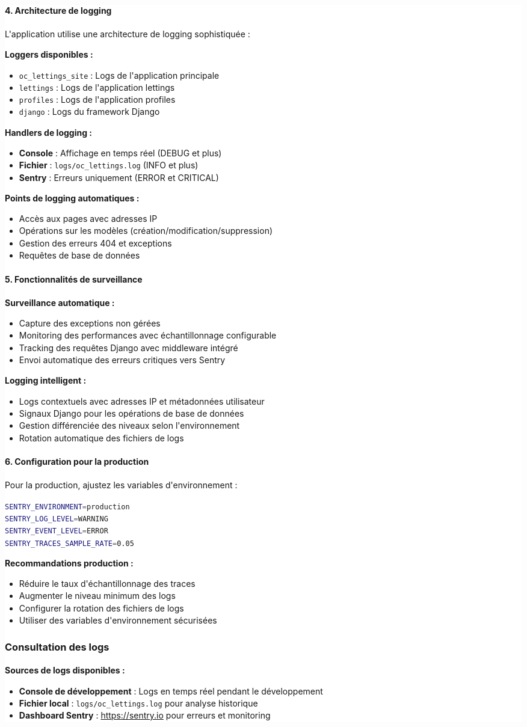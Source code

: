 #### 4. Architecture de logging

L'application utilise une architecture de logging sophistiquée :

**Loggers disponibles :**
- `oc_lettings_site` : Logs de l'application principale
- `lettings` : Logs de l'application lettings  
- `profiles` : Logs de l'application profiles
- `django` : Logs du framework Django

**Handlers de logging :**
- **Console** : Affichage en temps réel (DEBUG et plus)
- **Fichier** : `logs/oc_lettings.log` (INFO et plus)
- **Sentry** : Erreurs uniquement (ERROR et CRITICAL)

**Points de logging automatiques :**
- Accès aux pages avec adresses IP
- Opérations sur les modèles (création/modification/suppression)
- Gestion des erreurs 404 et exceptions
- Requêtes de base de données

#### 5. Fonctionnalités de surveillance

**Surveillance automatique :**
- Capture des exceptions non gérées
- Monitoring des performances avec échantillonnage configurable
- Tracking des requêtes Django avec middleware intégré
- Envoi automatique des erreurs critiques vers Sentry

**Logging intelligent :**
- Logs contextuels avec adresses IP et métadonnées utilisateur  
- Signaux Django pour les opérations de base de données
- Gestion différenciée des niveaux selon l'environnement
- Rotation automatique des fichiers de logs

#### 6. Configuration pour la production

Pour la production, ajustez les variables d'environnement :

```bash
SENTRY_ENVIRONMENT=production
SENTRY_LOG_LEVEL=WARNING
SENTRY_EVENT_LEVEL=ERROR
SENTRY_TRACES_SAMPLE_RATE=0.05
```

**Recommandations production :**
- Réduire le taux d'échantillonnage des traces
- Augmenter le niveau minimum des logs
- Configurer la rotation des fichiers de logs
- Utiliser des variables d'environnement sécurisées

### Consultation des logs

**Sources de logs disponibles :**
- **Console de développement** : Logs en temps réel pendant le développement
- **Fichier local** : `logs/oc_lettings.log` pour analyse historique
- **Dashboard Sentry** : https://sentry.io pour erreurs et monitoring
